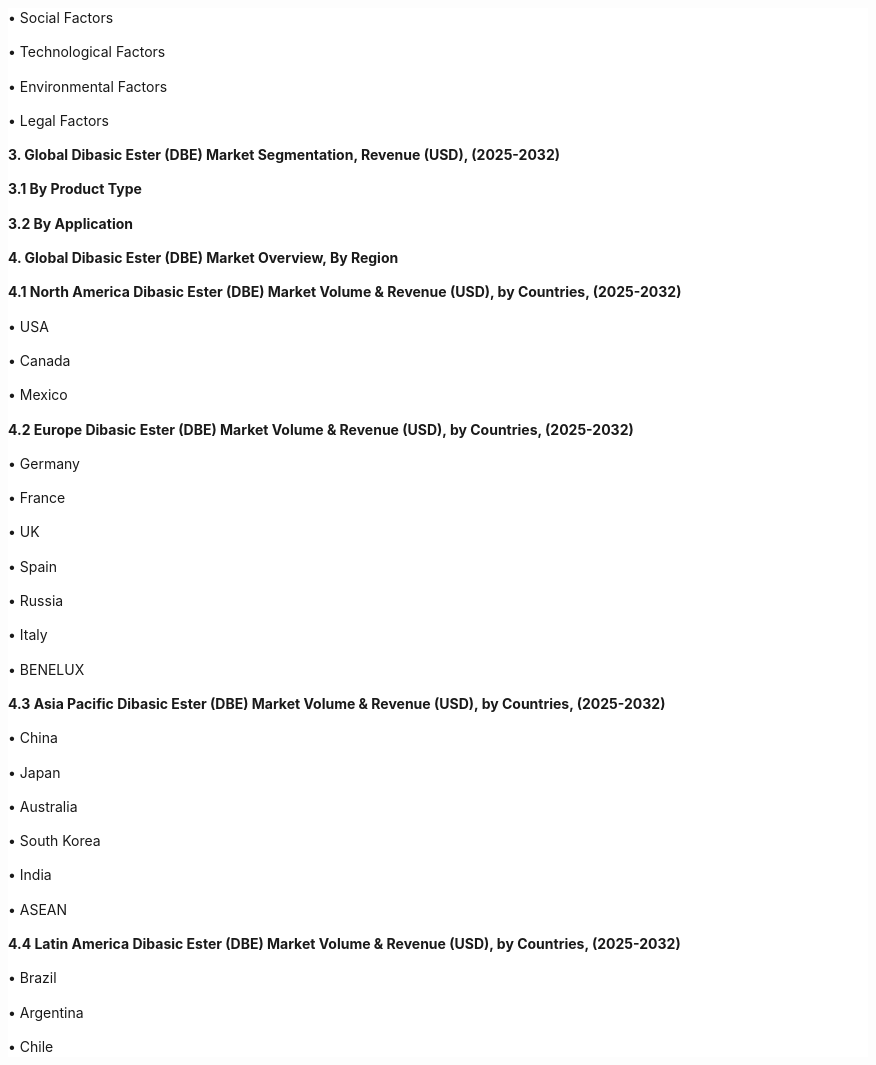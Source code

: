 • Social Factors

• Technological Factors

• Environmental Factors

• Legal Factors

<strong>3. Global Dibasic Ester (DBE) Market Segmentation, Revenue (USD), (2025-2032)</strong>

<strong>3.1 By Product Type</strong>

<strong>3.2 By Application</strong>

<strong>4. Global Dibasic Ester (DBE) Market Overview, By Region</strong>

<strong>4.1 North America Dibasic Ester (DBE) Market Volume &amp; Revenue (USD), by Countries, (2025-2032)</strong>

• USA

• Canada

• Mexico

<strong>4.2 Europe Dibasic Ester (DBE) Market Volume &amp; Revenue (USD), by Countries, (2025-2032)</strong>

• Germany

• France

• UK

• Spain

• Russia

• Italy

• BENELUX

<strong>4.3 Asia Pacific Dibasic Ester (DBE) Market Volume &amp; Revenue (USD), by Countries, (2025-2032)</strong>

• China

• Japan

• Australia

• South Korea

• India

• ASEAN

<strong>4.4 Latin America Dibasic Ester (DBE) Market Volume &amp; Revenue (USD), by Countries, (2025-2032)</strong>

• Brazil

• Argentina

• Chile
